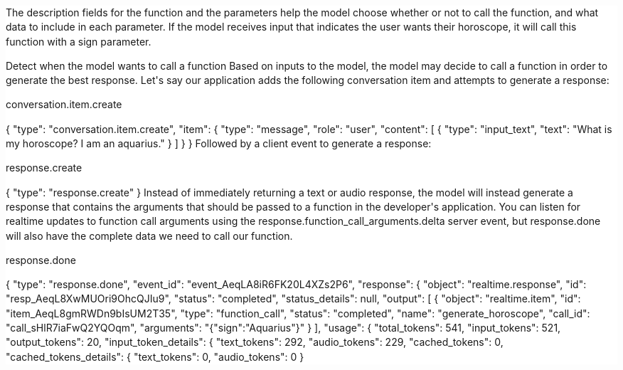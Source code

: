 The description fields for the function and the parameters help the model choose whether or not to call the function, and what data to include in each parameter. If the model receives input that indicates the user wants their horoscope, it will call this function with a sign parameter.

Detect when the model wants to call a function
Based on inputs to the model, the model may decide to call a function in order to generate the best response. Let's say our application adds the following conversation item and attempts to generate a response:

conversation.item.create

{
  "type": "conversation.item.create",
  "item": {
    "type": "message",
    "role": "user",
    "content": [
      {
        "type": "input_text",
        "text": "What is my horoscope? I am an aquarius."
      }
    ]
  }
}
Followed by a client event to generate a response:

response.create

{
  "type": "response.create"
}
Instead of immediately returning a text or audio response, the model will instead generate a response that contains the arguments that should be passed to a function in the developer's application. You can listen for realtime updates to function call arguments using the response.function_call_arguments.delta server event, but response.done will also have the complete data we need to call our function.

response.done

{
  "type": "response.done",
  "event_id": "event_AeqLA8iR6FK20L4XZs2P6",
  "response": {
    "object": "realtime.response",
    "id": "resp_AeqL8XwMUOri9OhcQJIu9",
    "status": "completed",
    "status_details": null,
    "output": [
      {
        "object": "realtime.item",
        "id": "item_AeqL8gmRWDn9bIsUM2T35",
        "type": "function_call",
        "status": "completed",
        "name": "generate_horoscope",
        "call_id": "call_sHlR7iaFwQ2YQOqm",
        "arguments": "{\"sign\":\"Aquarius\"}"
      }
    ],
    "usage": {
      "total_tokens": 541,
      "input_tokens": 521,
      "output_tokens": 20,
      "input_token_details": {
        "text_tokens": 292,
        "audio_tokens": 229,
        "cached_tokens": 0,
        "cached_tokens_details": { "text_tokens": 0, "audio_tokens": 0 }